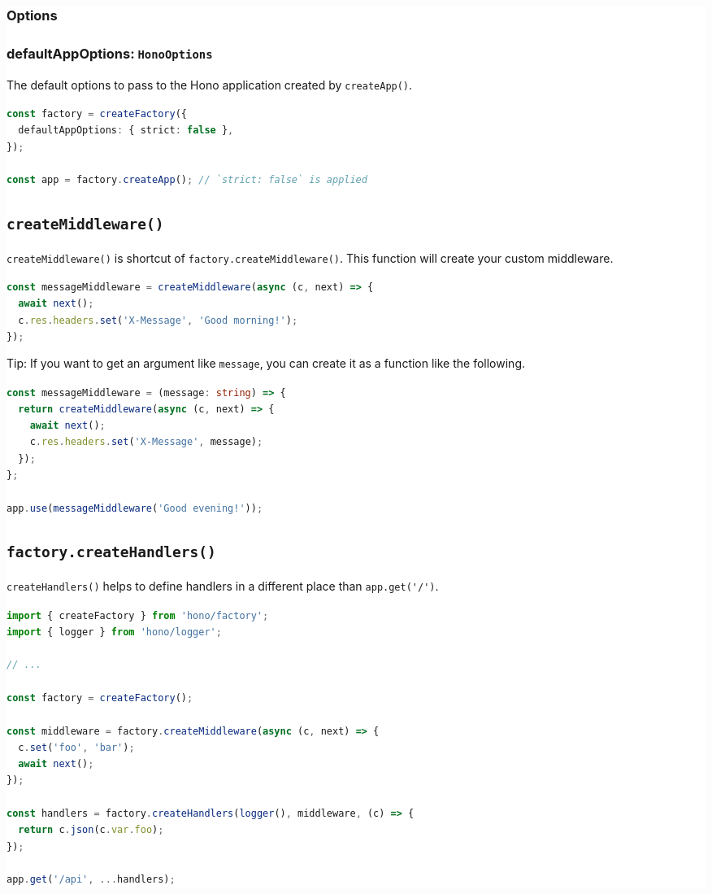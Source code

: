 ### Options

### <Badge type="info" text="optional" /> defaultAppOptions: `HonoOptions`

The default options to pass to the Hono application created by `createApp()`.

```ts
const factory = createFactory({
  defaultAppOptions: { strict: false },
});

const app = factory.createApp(); // `strict: false` is applied
```

## `createMiddleware()`

`createMiddleware()` is shortcut of `factory.createMiddleware()`.
This function will create your custom middleware.

```ts
const messageMiddleware = createMiddleware(async (c, next) => {
  await next();
  c.res.headers.set('X-Message', 'Good morning!');
});
```

Tip: If you want to get an argument like `message`, you can create it as a function like the following.

```ts
const messageMiddleware = (message: string) => {
  return createMiddleware(async (c, next) => {
    await next();
    c.res.headers.set('X-Message', message);
  });
};

app.use(messageMiddleware('Good evening!'));
```

## `factory.createHandlers()`

`createHandlers()` helps to define handlers in a different place than `app.get('/')`.

```ts
import { createFactory } from 'hono/factory';
import { logger } from 'hono/logger';

// ...

const factory = createFactory();

const middleware = factory.createMiddleware(async (c, next) => {
  c.set('foo', 'bar');
  await next();
});

const handlers = factory.createHandlers(logger(), middleware, (c) => {
  return c.json(c.var.foo);
});

app.get('/api', ...handlers);
```

